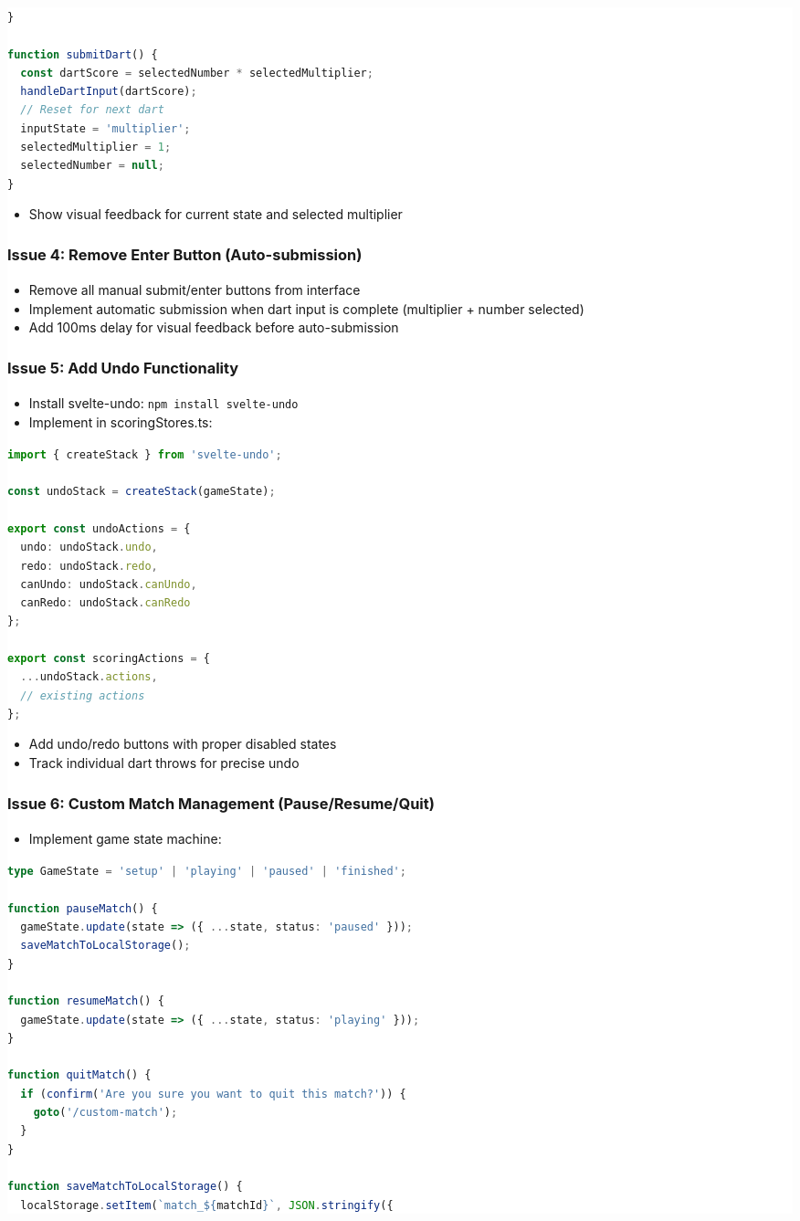 ```typescript
}

function submitDart() {
  const dartScore = selectedNumber * selectedMultiplier;
  handleDartInput(dartScore);
  // Reset for next dart
  inputState = 'multiplier';
  selectedMultiplier = 1;
  selectedNumber = null;
}
```
- Show visual feedback for current state and selected multiplier

### Issue 4: Remove Enter Button (Auto-submission)
- Remove all manual submit/enter buttons from interface
- Implement automatic submission when dart input is complete (multiplier + number selected)
- Add 100ms delay for visual feedback before auto-submission

### Issue 5: Add Undo Functionality
- Install svelte-undo: `npm install svelte-undo`
- Implement in scoringStores.ts:
```typescript
import { createStack } from 'svelte-undo';

const undoStack = createStack(gameState);

export const undoActions = {
  undo: undoStack.undo,
  redo: undoStack.redo,
  canUndo: undoStack.canUndo,
  canRedo: undoStack.canRedo
};

export const scoringActions = {
  ...undoStack.actions,
  // existing actions
};
```
- Add undo/redo buttons with proper disabled states
- Track individual dart throws for precise undo

### Issue 6: Custom Match Management (Pause/Resume/Quit)
- Implement game state machine:
```typescript
type GameState = 'setup' | 'playing' | 'paused' | 'finished';

function pauseMatch() {
  gameState.update(state => ({ ...state, status: 'paused' }));
  saveMatchToLocalStorage();
}

function resumeMatch() {
  gameState.update(state => ({ ...state, status: 'playing' }));
}

function quitMatch() {
  if (confirm('Are you sure you want to quit this match?')) {
    goto('/custom-match');
  }
}

function saveMatchToLocalStorage() {
  localStorage.setItem(`match_${matchId}`, JSON.stringify({
```